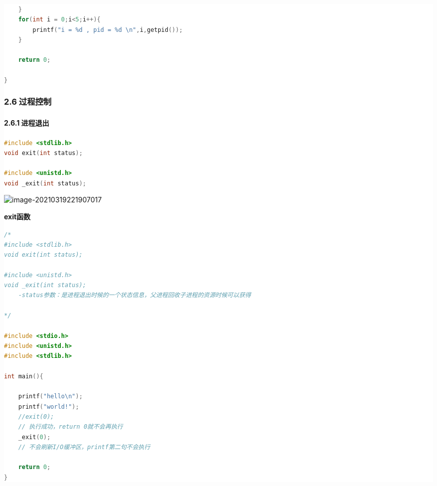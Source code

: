 ```c
    }
    for(int i = 0;i<5;i++){
        printf("i = %d , pid = %d \n",i,getpid());
    }

    return 0;

}
```

### 2.6 过程控制

#### **2.6.1 进程退出**

```C
#include <stdlib.h>
void exit(int status);

#include <unistd.h>
void _exit(int status);
```

![image-20210319221907017](https://raw.githubusercontent.com/wenchenwan/CloudPic/master/img/image-20210319221907017.png)

**exit函数**

```C
/*
#include <stdlib.h>
void exit(int status);

#include <unistd.h>
void _exit(int status);
    -status参数：是进程退出时候的一个状态信息，父进程回收子进程的资源时候可以获得

*/

#include <stdio.h>
#include <unistd.h>
#include <stdlib.h>

int main(){

    printf("hello\n");
    printf("world!");
    //exit(0);
    // 执行成功，return 0就不会再执行
    _exit(0);
    // 不会刷新I/O缓冲区，printf第二句不会执行

    return 0;
}
```

